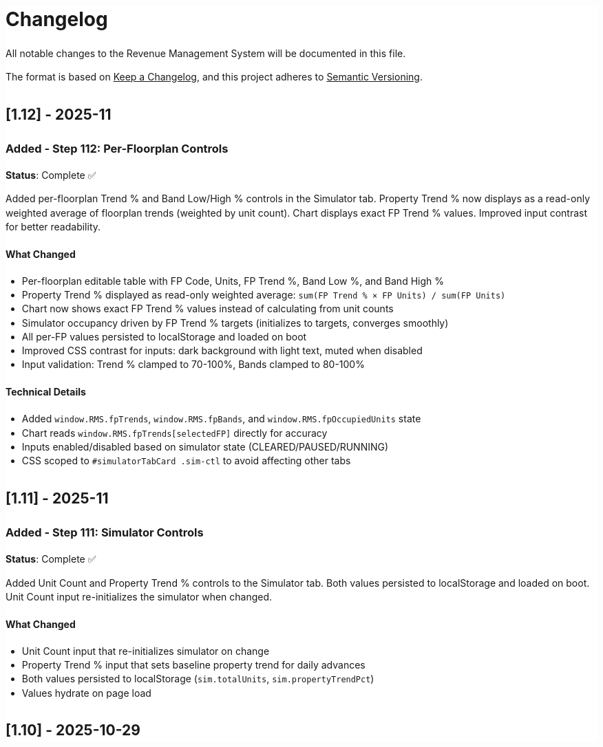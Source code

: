 # Changelog

All notable changes to the Revenue Management System will be documented in this file.

The format is based on [Keep a Changelog](https://keepachangelog.com/en/1.0.0/),
and this project adheres to [Semantic Versioning](https://semver.org/spec/v2.0.0.html).

## [1.12] - 2025-11

### Added - Step 112: Per-Floorplan Controls

**Status**: Complete ✅

Added per-floorplan Trend % and Band Low/High % controls in the Simulator tab. Property Trend % now displays as a read-only weighted average of floorplan trends (weighted by unit count). Chart displays exact FP Trend % values. Improved input contrast for better readability.

#### What Changed
- Per-floorplan editable table with FP Code, Units, FP Trend %, Band Low %, and Band High %
- Property Trend % displayed as read-only weighted average: `sum(FP Trend % × FP Units) / sum(FP Units)`
- Chart now shows exact FP Trend % values instead of calculating from unit counts
- Simulator occupancy driven by FP Trend % targets (initializes to targets, converges smoothly)
- All per-FP values persisted to localStorage and loaded on boot
- Improved CSS contrast for inputs: dark background with light text, muted when disabled
- Input validation: Trend % clamped to 70-100%, Bands clamped to 80-100%

#### Technical Details
- Added `window.RMS.fpTrends`, `window.RMS.fpBands`, and `window.RMS.fpOccupiedUnits` state
- Chart reads `window.RMS.fpTrends[selectedFP]` directly for accuracy
- Inputs enabled/disabled based on simulator state (CLEARED/PAUSED/RUNNING)
- CSS scoped to `#simulatorTabCard .sim-ctl` to avoid affecting other tabs

## [1.11] - 2025-11

### Added - Step 111: Simulator Controls

**Status**: Complete ✅

Added Unit Count and Property Trend % controls to the Simulator tab. Both values persisted to localStorage and loaded on boot. Unit Count input re-initializes the simulator when changed.

#### What Changed
- Unit Count input that re-initializes simulator on change
- Property Trend % input that sets baseline property trend for daily advances
- Both values persisted to localStorage (`sim.totalUnits`, `sim.propertyTrendPct`)
- Values hydrate on page load

## [1.10] - 2025-10-29
